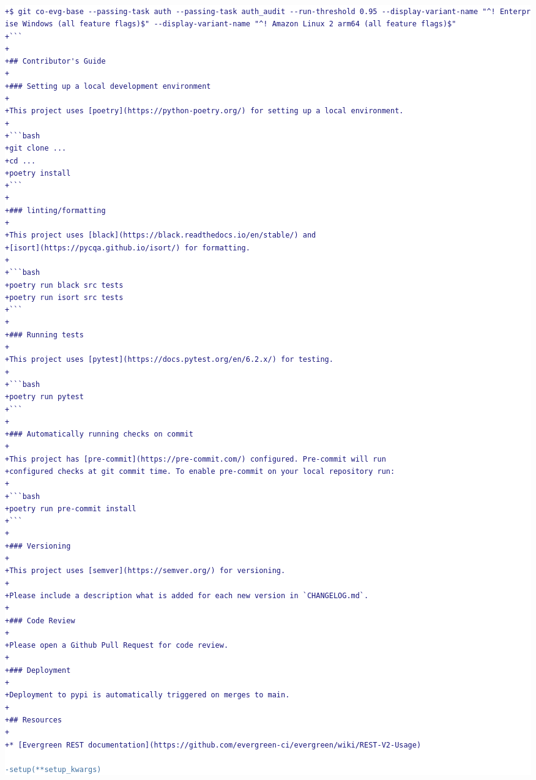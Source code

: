 ```diff
+$ git co-evg-base --passing-task auth --passing-task auth_audit --run-threshold 0.95 --display-variant-name "^! Enterprise Windows (all feature flags)$" --display-variant-name "^! Amazon Linux 2 arm64 (all feature flags)$"
+```
+
+## Contributor's Guide
+
+### Setting up a local development environment
+
+This project uses [poetry](https://python-poetry.org/) for setting up a local environment.
+
+```bash
+git clone ...
+cd ...
+poetry install
+```
+
+### linting/formatting
+
+This project uses [black](https://black.readthedocs.io/en/stable/) and
+[isort](https://pycqa.github.io/isort/) for formatting.
+
+```bash
+poetry run black src tests
+poetry run isort src tests
+```
+
+### Running tests
+
+This project uses [pytest](https://docs.pytest.org/en/6.2.x/) for testing.
+
+```bash
+poetry run pytest
+```
+
+### Automatically running checks on commit
+
+This project has [pre-commit](https://pre-commit.com/) configured. Pre-commit will run
+configured checks at git commit time. To enable pre-commit on your local repository run:
+
+```bash
+poetry run pre-commit install
+```
+
+### Versioning
+
+This project uses [semver](https://semver.org/) for versioning.
+
+Please include a description what is added for each new version in `CHANGELOG.md`.
+
+### Code Review
+
+Please open a Github Pull Request for code review.
+
+### Deployment
+
+Deployment to pypi is automatically triggered on merges to main.
+
+## Resources
+
+* [Evergreen REST documentation](https://github.com/evergreen-ci/evergreen/wiki/REST-V2-Usage)
 
-setup(**setup_kwargs)
```